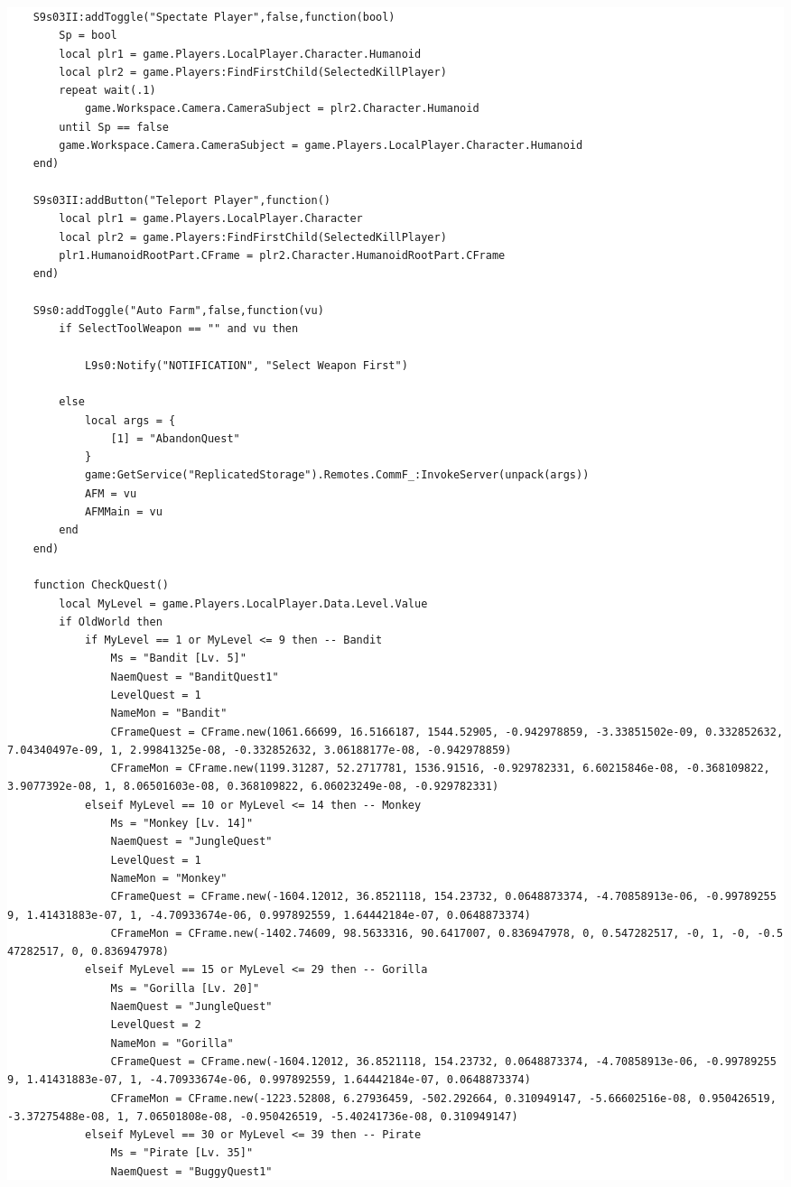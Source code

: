 		S9s03II:addToggle("Spectate Player",false,function(bool)
			Sp = bool
			local plr1 = game.Players.LocalPlayer.Character.Humanoid
			local plr2 = game.Players:FindFirstChild(SelectedKillPlayer)
			repeat wait(.1)
				game.Workspace.Camera.CameraSubject = plr2.Character.Humanoid
			until Sp == false 
			game.Workspace.Camera.CameraSubject = game.Players.LocalPlayer.Character.Humanoid
		end)

		S9s03II:addButton("Teleport Player",function()
			local plr1 = game.Players.LocalPlayer.Character
			local plr2 = game.Players:FindFirstChild(SelectedKillPlayer)
			plr1.HumanoidRootPart.CFrame = plr2.Character.HumanoidRootPart.CFrame
		end)

		S9s0:addToggle("Auto Farm",false,function(vu)
			if SelectToolWeapon == "" and vu then

				L9s0:Notify("NOTIFICATION", "Select Weapon First")

			else
				local args = {
					[1] = "AbandonQuest"
				}
				game:GetService("ReplicatedStorage").Remotes.CommF_:InvokeServer(unpack(args))
				AFM = vu
				AFMMain = vu 
			end	
		end)

		function CheckQuest()
			local MyLevel = game.Players.LocalPlayer.Data.Level.Value
			if OldWorld then
				if MyLevel == 1 or MyLevel <= 9 then -- Bandit
					Ms = "Bandit [Lv. 5]"
					NaemQuest = "BanditQuest1"
					LevelQuest = 1
					NameMon = "Bandit"
					CFrameQuest = CFrame.new(1061.66699, 16.5166187, 1544.52905, -0.942978859, -3.33851502e-09, 0.332852632, 7.04340497e-09, 1, 2.99841325e-08, -0.332852632, 3.06188177e-08, -0.942978859)
					CFrameMon = CFrame.new(1199.31287, 52.2717781, 1536.91516, -0.929782331, 6.60215846e-08, -0.368109822, 3.9077392e-08, 1, 8.06501603e-08, 0.368109822, 6.06023249e-08, -0.929782331)
				elseif MyLevel == 10 or MyLevel <= 14 then -- Monkey
					Ms = "Monkey [Lv. 14]"
					NaemQuest = "JungleQuest"
					LevelQuest = 1
					NameMon = "Monkey"
					CFrameQuest = CFrame.new(-1604.12012, 36.8521118, 154.23732, 0.0648873374, -4.70858913e-06, -0.997892559, 1.41431883e-07, 1, -4.70933674e-06, 0.997892559, 1.64442184e-07, 0.0648873374)
					CFrameMon = CFrame.new(-1402.74609, 98.5633316, 90.6417007, 0.836947978, 0, 0.547282517, -0, 1, -0, -0.547282517, 0, 0.836947978)
				elseif MyLevel == 15 or MyLevel <= 29 then -- Gorilla
					Ms = "Gorilla [Lv. 20]"
					NaemQuest = "JungleQuest"
					LevelQuest = 2
					NameMon = "Gorilla"
					CFrameQuest = CFrame.new(-1604.12012, 36.8521118, 154.23732, 0.0648873374, -4.70858913e-06, -0.997892559, 1.41431883e-07, 1, -4.70933674e-06, 0.997892559, 1.64442184e-07, 0.0648873374)
					CFrameMon = CFrame.new(-1223.52808, 6.27936459, -502.292664, 0.310949147, -5.66602516e-08, 0.950426519, -3.37275488e-08, 1, 7.06501808e-08, -0.950426519, -5.40241736e-08, 0.310949147)
				elseif MyLevel == 30 or MyLevel <= 39 then -- Pirate
					Ms = "Pirate [Lv. 35]"
					NaemQuest = "BuggyQuest1"
